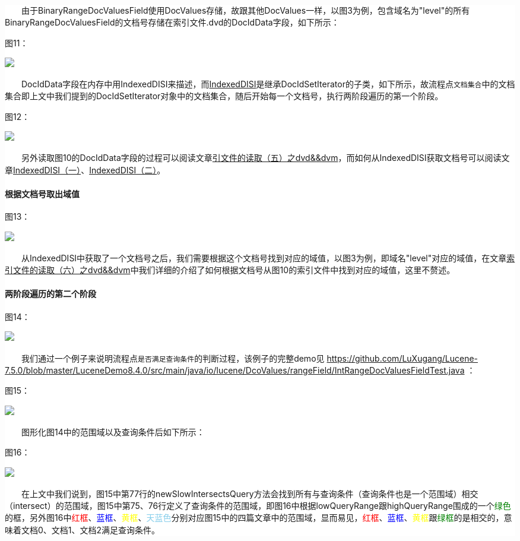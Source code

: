 &emsp;&emsp;由于BinaryRangeDocValuesField使用DocValues存储，故跟其他DocValues一样，以图3为例，包含域名为"level"的所有BinaryRangeDocValuesField的文档号存储在索引文件.dvd的DocIdData字段，如下所示：

图11：

<img src="http://www.amazingkoala.com.cn/uploads/lucene/Search/RangeField/RangeField（一）/11.png">

&emsp;&emsp;DocIdData字段在内存中用IndexedDISI来描述，而[IndexedDISI](https://www.amazingkoala.com.cn/Lucene/gongjulei/2020/0511/140.html)是继承DocIdSetIterator的子类，如下所示，故流程点`文档集合`中的文档集合即上文中我们提到的DocIdSetIterator对象中的文档集合，随后开始每一个文档号，执行两阶段遍历的第一个阶段。

图12：

<img src="http://www.amazingkoala.com.cn/uploads/lucene/Search/RangeField/RangeField（一）/12.png">

&emsp;&emsp;另外读取图10的DocIdData字段的过程可以阅读文章[引文件的读取（五）之dvd&&dvm](https://www.amazingkoala.com.cn/Lucene/Search/2020/0714/154.html)，而如何从IndexedDISI获取文档号可以阅读文章[IndexedDISI（一）](https://www.amazingkoala.com.cn/Lucene/gongjulei/2020/0511/140.html)、[IndexedDISI（二）](https://www.amazingkoala.com.cn/Lucene/gongjulei/2020/0514/141.html)。

#### 根据文档号取出域值

图13：

<img src="http://www.amazingkoala.com.cn/uploads/lucene/Search/RangeField/RangeField（一）/13.png">

&emsp;&emsp;从IndexedDISI中获取了一个文档号之后，我们需要根据这个文档号找到对应的域值，以图3为例，即域名"level"对应的域值，在文章[索引文件的读取（六）之dvd&&dvm](https://www.amazingkoala.com.cn/Lucene/Search/2020/0715/155.html)中我们详细的介绍了如何根据文档号从图10的索引文件中找到对应的域值，这里不赘述。

#### 两阶段遍历的第二个阶段

图14：

<img src="http://www.amazingkoala.com.cn/uploads/lucene/Search/RangeField/RangeField（一）/14.png">

&emsp;&emsp;我们通过一个例子来说明流程点`是否满足查询条件`的判断过程，该例子的完整demo见 https://github.com/LuXugang/Lucene-7.5.0/blob/master/LuceneDemo8.4.0/src/main/java/io/lucene/DcoValues/rangeField/IntRangeDocValuesFieldTest.java ：

图15：

<img src="http://www.amazingkoala.com.cn/uploads/lucene/Search/RangeField/RangeField（一）/15.png">

&emsp;&emsp;图形化图14中的范围域以及查询条件后如下所示：

图16：

<img src="http://www.amazingkoala.com.cn/uploads/lucene/Search/RangeField/RangeField（一）/16.png">

&emsp;&emsp;在上文中我们说到，图15中第77行的newSlowIntersectsQuery方法会找到所有与查询条件（查询条件也是一个范围域）相交（intersect）的范围域，图15中第75、76行定义了查询条件的范围域，即图16中根据lowQueryRange跟highQueryRange围成的一个<font color=green>绿色</font>的框，另外图16中<font color=red>红框</font>、<font color=blue>蓝框</font>、<font color=yellow>黄框</font>、<font color=skyblue>天蓝色</font>分别对应图15中的四篇文章中的范围域，显而易见，<font color=red>红框</font>、<font color=blue>蓝框</font>、<font color=yellow>黄框</font>跟<font color=green>绿框</font>的是相交的，意味着文档0、文档1、文档2满足查询条件。
